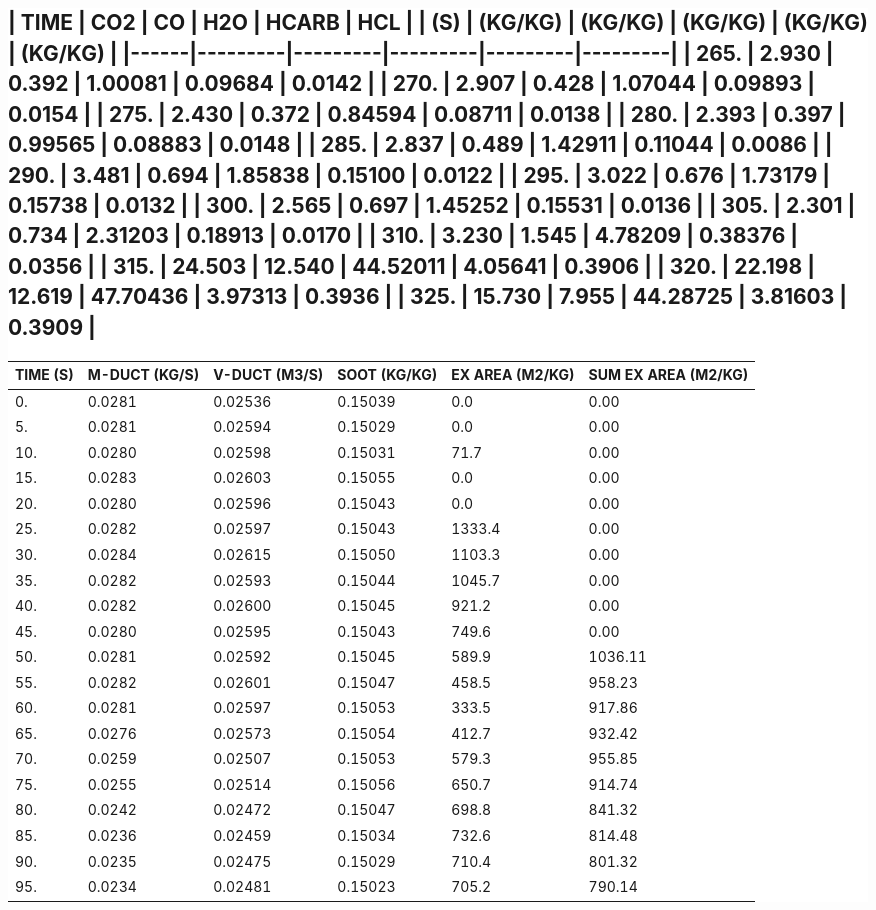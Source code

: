 | TIME | CO2 | CO | H2O | HCARB | HCL |
| (S) | (KG/KG) | (KG/KG) | (KG/KG) | (KG/KG) | (KG/KG) |
|------|---------|---------|---------|---------|---------|
| 265. | 2.930 | 0.392 | 1.00081 | 0.09684 | 0.0142 |
| 270. | 2.907 | 0.428 | 1.07044 | 0.09893 | 0.0154 |
| 275. | 2.430 | 0.372 | 0.84594 | 0.08711 | 0.0138 |
| 280. | 2.393 | 0.397 | 0.99565 | 0.08883 | 0.0148 |
| 285. | 2.837 | 0.489 | 1.42911 | 0.11044 | 0.0086 |
| 290. | 3.481 | 0.694 | 1.85838 | 0.15100 | 0.0122 |
| 295. | 3.022 | 0.676 | 1.73179 | 0.15738 | 0.0132 |
| 300. | 2.565 | 0.697 | 1.45252 | 0.15531 | 0.0136 |
| 305. | 2.301 | 0.734 | 2.31203 | 0.18913 | 0.0170 |
| 310. | 3.230 | 1.545 | 4.78209 | 0.38376 | 0.0356 |
| 315. | 24.503 | 12.540 | 44.52011 | 4.05641 | 0.3906 |
| 320. | 22.198 | 12.619 | 47.70436 | 3.97313 | 0.3936 |
| 325. | 15.730 | 7.955 | 44.28725 | 3.81603 | 0.3909 |
---
| TIME (S) | M-DUCT (KG/S) | V-DUCT (M3/S) | SOOT (KG/KG) | EX AREA (M2/KG) | SUM EX AREA (M2/KG) |
|----------|---------------|----------------|---------------|-----------------|---------------------|
| 0. | 0.0281 | 0.02536 | 0.15039 | 0.0 | 0.00 |
| 5. | 0.0281 | 0.02594 | 0.15029 | 0.0 | 0.00 |
| 10. | 0.0280 | 0.02598 | 0.15031 | 71.7 | 0.00 |
| 15. | 0.0283 | 0.02603 | 0.15055 | 0.0 | 0.00 |
| 20. | 0.0280 | 0.02596 | 0.15043 | 0.0 | 0.00 |
| 25. | 0.0282 | 0.02597 | 0.15043 | 1333.4 | 0.00 |
| 30. | 0.0284 | 0.02615 | 0.15050 | 1103.3 | 0.00 |
| 35. | 0.0282 | 0.02593 | 0.15044 | 1045.7 | 0.00 |
| 40. | 0.0282 | 0.02600 | 0.15045 | 921.2 | 0.00 |
| 45. | 0.0280 | 0.02595 | 0.15043 | 749.6 | 0.00 |
| 50. | 0.0281 | 0.02592 | 0.15045 | 589.9 | 1036.11 |
| 55. | 0.0282 | 0.02601 | 0.15047 | 458.5 | 958.23 |
| 60. | 0.0281 | 0.02597 | 0.15053 | 333.5 | 917.86 |
| 65. | 0.0276 | 0.02573 | 0.15054 | 412.7 | 932.42 |
| 70. | 0.0259 | 0.02507 | 0.15053 | 579.3 | 955.85 |
| 75. | 0.0255 | 0.02514 | 0.15056 | 650.7 | 914.74 |
| 80. | 0.0242 | 0.02472 | 0.15047 | 698.8 | 841.32 |
| 85. | 0.0236 | 0.02459 | 0.15034 | 732.6 | 814.48 |
| 90. | 0.0235 | 0.02475 | 0.15029 | 710.4 | 801.32 |
| 95. | 0.0234 | 0.02481 | 0.15023 | 705.2 | 790.14 |